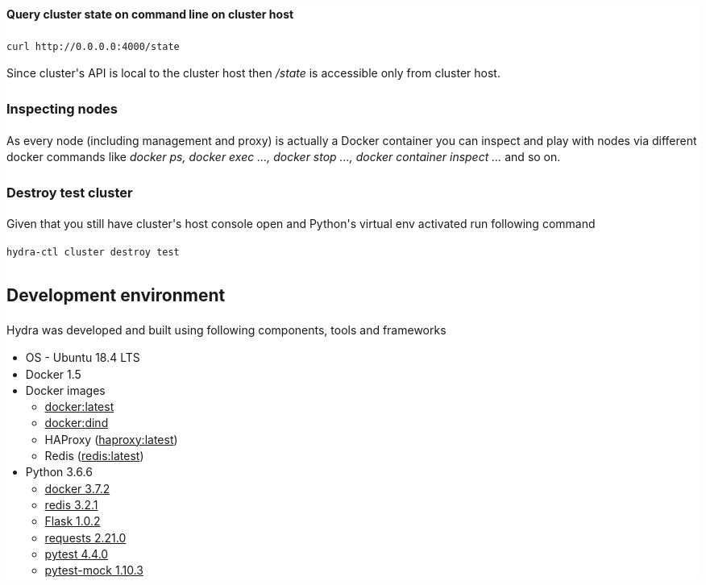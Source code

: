 #### Query cluster state on command line on cluster host

    curl http://0.0.0.0:4000/state

Since cluster's API is local to the cluster host then */state* is accessible only from cluster host.

### Inspecting nodes

As every node (including management and proxy) is actually a Docker container you can inspect and play with nodes via
different docker commands like *docker ps, docker exec ..., docker stop ..., docker container inspect ...* and so on.

### Destroy test cluster

Given that you still have cluster's host console open and Python's virtual env activated run following command

    hydra-ctl cluster destroy test

## Development environment

Hydra was developed and built using following components, tools and frameworks
* OS - Ubuntu 18.4 LTS
* Docker 1.5
* Docker images
    * [docker:latest](https://hub.docker.com/_/docker)
    * [docker:dind](https://hub.docker.com/_/docker)
    * HAProxy ([haproxy:latest](https://hub.docker.com/_/haproxy))
    * Redis ([redis:latest](https://hub.docker.com/_/redis))
* Python 3.6.6
    * [docker 3.7.2](https://pypi.org/project/docker/3.7.2/)
    * [redis 3.2.1](https://pypi.org/project/redis/3.2.1/)
    * [Flask 1.0.2](https://pypi.org/project/Flask/1.0.2/)
    * [requests 2.21.0](https://pypi.org/project/requests/2.21.0/)
    * [pytest 4.4.0](https://pypi.org/project/pytest/4.4.0/)
    * [pytest-mock 1.10.3](https://pypi.org/project/pytest-mock/1.10.3/)
